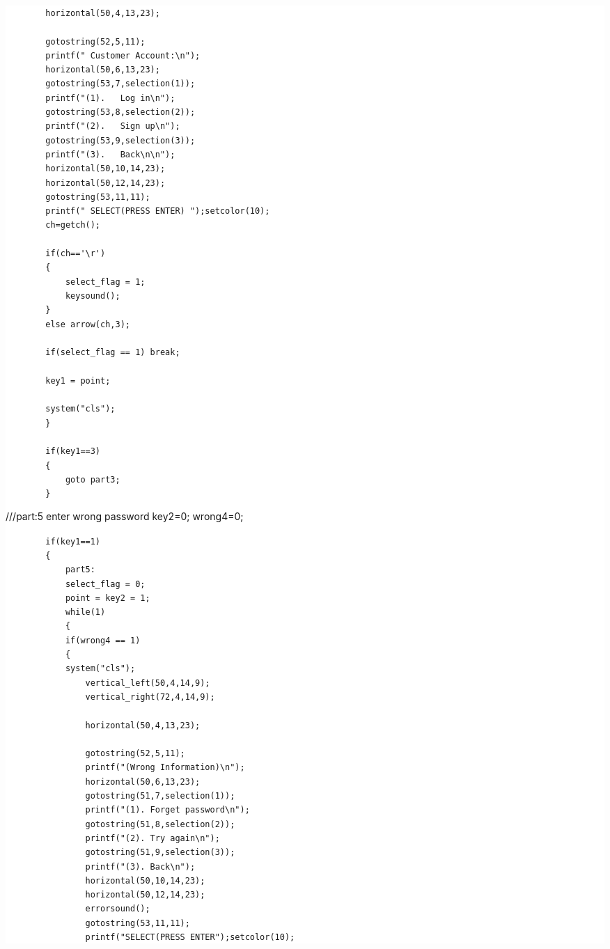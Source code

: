             horizontal(50,4,13,23);

            gotostring(52,5,11);
            printf(" Customer Account:\n");
            horizontal(50,6,13,23);
            gotostring(53,7,selection(1));
            printf("(1).   Log in\n");
            gotostring(53,8,selection(2));
            printf("(2).   Sign up\n");
            gotostring(53,9,selection(3));
            printf("(3).   Back\n\n");
            horizontal(50,10,14,23);
            horizontal(50,12,14,23);
            gotostring(53,11,11);
            printf(" SELECT(PRESS ENTER) ");setcolor(10);
            ch=getch();

            if(ch=='\r')
            {
                select_flag = 1;
                keysound();
            }
            else arrow(ch,3);

            if(select_flag == 1) break;

            key1 = point;

            system("cls");
            }

            if(key1==3)
            {
                goto part3;
            }
///part:5    enter wrong password
            key2=0;
            wrong4=0;

            if(key1==1)
            {
                part5:
                select_flag = 0;
                point = key2 = 1;
                while(1)
                {
                if(wrong4 == 1)
                {
                system("cls");
                    vertical_left(50,4,14,9);
                    vertical_right(72,4,14,9);

                    horizontal(50,4,13,23);

                    gotostring(52,5,11);
                    printf("(Wrong Information)\n");
                    horizontal(50,6,13,23);
                    gotostring(51,7,selection(1));
                    printf("(1). Forget password\n");
                    gotostring(51,8,selection(2));
                    printf("(2). Try again\n");
                    gotostring(51,9,selection(3));
                    printf("(3). Back\n");
                    horizontal(50,10,14,23);
                    horizontal(50,12,14,23);
                    errorsound();
                    gotostring(53,11,11);
                    printf("SELECT(PRESS ENTER");setcolor(10);